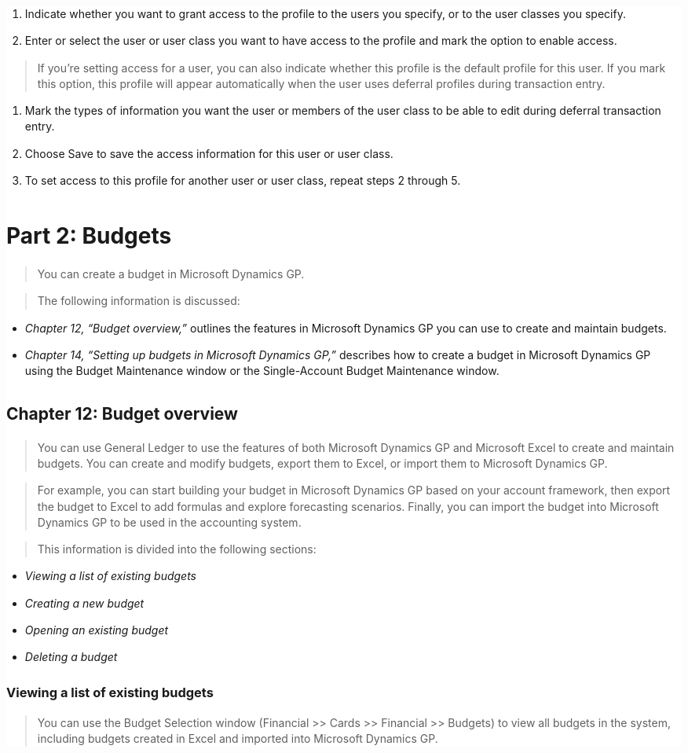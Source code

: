 1.  Indicate whether you want to grant access to the profile to the users you
    specify, or to the user classes you specify.

2.  Enter or select the user or user class you want to have access to the
    profile and mark the option to enable access.

>   If you’re setting access for a user, you can also indicate whether this
>   profile is the default profile for this user. If you mark this option, this
>   profile will appear automatically when the user uses deferral profiles
>   during transaction entry.

1.  Mark the types of information you want the user or members of the user class
    to be able to edit during deferral transaction entry.

2.  Choose Save to save the access information for this user or user class.

3.  To set access to this profile for another user or user class, repeat steps 2
    through 5.

Part 2: Budgets
===============

>   You can create a budget in Microsoft Dynamics GP.

>   The following information is discussed:

-   *Chapter 12, “Budget overview,”* outlines the features in Microsoft Dynamics
    GP you can use to create and maintain budgets.

-   *Chapter 14, “Setting up budgets in Microsoft Dynamics GP,”* describes how
    to create a budget in Microsoft Dynamics GP using the Budget Maintenance
    window or the Single-Account Budget Maintenance window.

Chapter 12: Budget overview
---------------------------

>   You can use General Ledger to use the features of both Microsoft Dynamics GP
>   and Microsoft Excel to create and maintain budgets. You can create and
>   modify budgets, export them to Excel, or import them to Microsoft Dynamics
>   GP.

>   For example, you can start building your budget in Microsoft Dynamics GP
>   based on your account framework, then export the budget to Excel to add
>   formulas and explore forecasting scenarios. Finally, you can import the
>   budget into Microsoft Dynamics GP to be used in the accounting system.

>   This information is divided into the following sections:

-   *Viewing a list of existing budgets*

-   *Creating a new budget*

-   *Opening an existing budget*

-   *Deleting a budget*

### Viewing a list of existing budgets

>   You can use the Budget Selection window (Financial \>\> Cards \>\> Financial
>   \>\> Budgets) to view all budgets in the system, including budgets created
>   in Excel and imported into Microsoft Dynamics GP.
